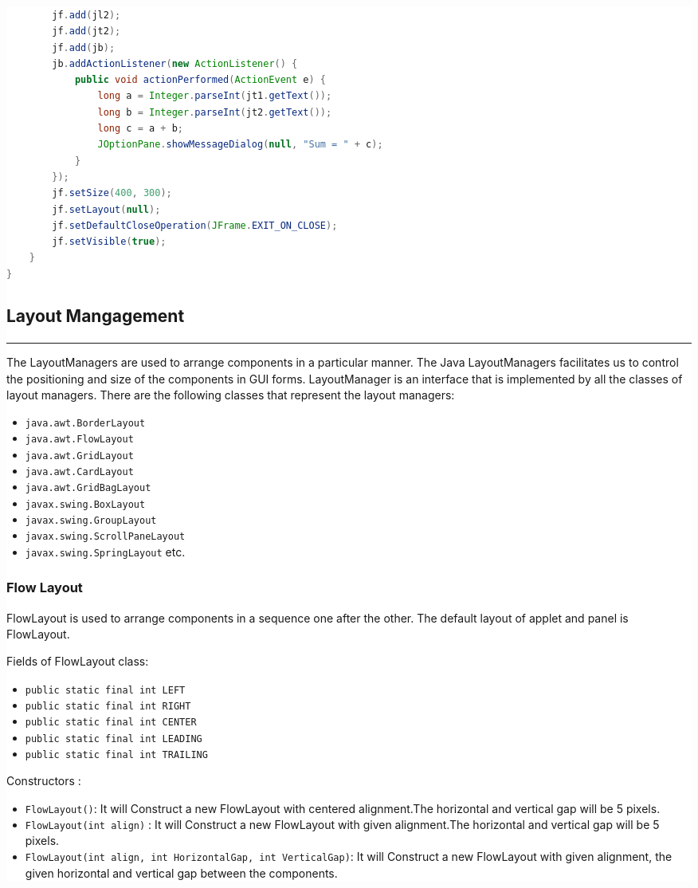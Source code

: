 ```Java
        jf.add(jl2);
        jf.add(jt2);
        jf.add(jb);
        jb.addActionListener(new ActionListener() {
            public void actionPerformed(ActionEvent e) {
                long a = Integer.parseInt(jt1.getText());
                long b = Integer.parseInt(jt2.getText());
                long c = a + b;
                JOptionPane.showMessageDialog(null, "Sum = " + c);
            }
        });
        jf.setSize(400, 300);
        jf.setLayout(null);
        jf.setDefaultCloseOperation(JFrame.EXIT_ON_CLOSE);
        jf.setVisible(true);
    }
}
```
## Layout Mangagement
------------------------
The LayoutManagers are used to arrange components in a particular manner. The Java LayoutManagers facilitates us to control the positioning and size of the components in GUI forms. LayoutManager is an interface that is implemented by all the classes of layout managers. There are the following classes that represent the layout managers:

* ``java.awt.BorderLayout``
* ``java.awt.FlowLayout``
* ``java.awt.GridLayout``
* ``java.awt.CardLayout``
* ``java.awt.GridBagLayout``
* ``javax.swing.BoxLayout``
* ``javax.swing.GroupLayout``
* ``javax.swing.ScrollPaneLayout``
* ``javax.swing.SpringLayout`` etc.

### **Flow Layout**
FlowLayout is used to arrange components in a sequence one after the other. The default layout of applet and panel is FlowLayout.

Fields of FlowLayout class:

* ``public static final int LEFT``
* ``public static final int RIGHT``
* ``public static final int CENTER``
* ``public static final int LEADING``
* ``public static final int TRAILING``

Constructors :

* ``FlowLayout()``: It will Construct a new FlowLayout with centered alignment.The horizontal and vertical gap will be 5 pixels.
* ``FlowLayout(int align)`` : It will Construct a new FlowLayout with given alignment.The horizontal and vertical gap will be 5 pixels.
* ``FlowLayout(int align, int HorizontalGap, int VerticalGap)``: It will Construct a new FlowLayout with given alignment, the given horizontal and vertical gap between the components.
